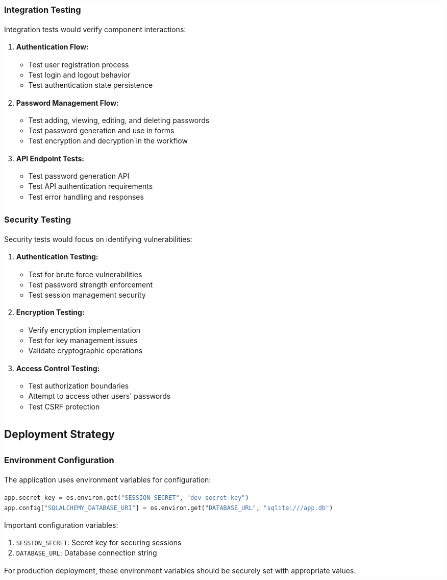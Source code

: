 ### Integration Testing

Integration tests would verify component interactions:

1. **Authentication Flow:**
   - Test user registration process
   - Test login and logout behavior
   - Test authentication state persistence

2. **Password Management Flow:**
   - Test adding, viewing, editing, and deleting passwords
   - Test password generation and use in forms
   - Test encryption and decryption in the workflow

3. **API Endpoint Tests:**
   - Test password generation API
   - Test API authentication requirements
   - Test error handling and responses

### Security Testing

Security tests would focus on identifying vulnerabilities:

1. **Authentication Testing:**
   - Test for brute force vulnerabilities
   - Test password strength enforcement
   - Test session management security

2. **Encryption Testing:**
   - Verify encryption implementation
   - Test for key management issues
   - Validate cryptographic operations

3. **Access Control Testing:**
   - Test authorization boundaries
   - Attempt to access other users' passwords
   - Test CSRF protection

## Deployment Strategy

### Environment Configuration

The application uses environment variables for configuration:

```python
app.secret_key = os.environ.get("SESSION_SECRET", "dev-secret-key")
app.config["SQLALCHEMY_DATABASE_URI"] = os.environ.get("DATABASE_URL", "sqlite:///app.db")
```

Important configuration variables:
1. `SESSION_SECRET`: Secret key for securing sessions
2. `DATABASE_URL`: Database connection string

For production deployment, these environment variables should be securely set with appropriate values.
